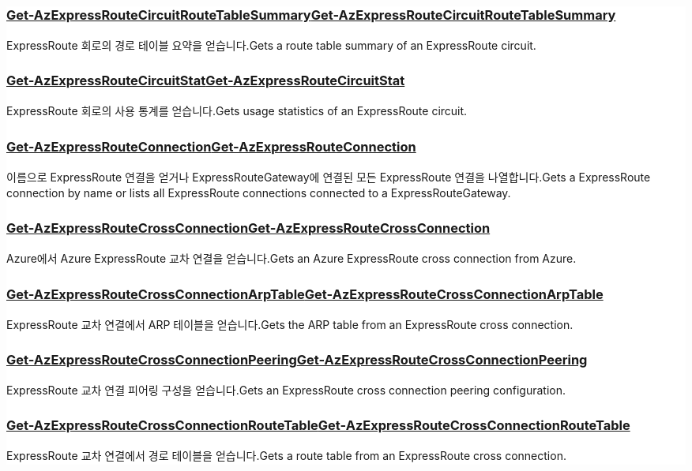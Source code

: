 ### [<span data-ttu-id="f0c8f-290">Get-AzExpressRouteCircuitRouteTableSummary</span><span class="sxs-lookup"><span data-stu-id="f0c8f-290">Get-AzExpressRouteCircuitRouteTableSummary</span></span>](Get-AzExpressRouteCircuitRouteTableSummary.md)
<span data-ttu-id="f0c8f-291">ExpressRoute 회로의 경로 테이블 요약을 얻습니다.</span><span class="sxs-lookup"><span data-stu-id="f0c8f-291">Gets a route table summary of an ExpressRoute circuit.</span></span>

### [<span data-ttu-id="f0c8f-292">Get-AzExpressRouteCircuitStat</span><span class="sxs-lookup"><span data-stu-id="f0c8f-292">Get-AzExpressRouteCircuitStat</span></span>](Get-AzExpressRouteCircuitStat.md)
<span data-ttu-id="f0c8f-293">ExpressRoute 회로의 사용 통계를 얻습니다.</span><span class="sxs-lookup"><span data-stu-id="f0c8f-293">Gets usage statistics of an ExpressRoute circuit.</span></span>

### [<span data-ttu-id="f0c8f-294">Get-AzExpressRouteConnection</span><span class="sxs-lookup"><span data-stu-id="f0c8f-294">Get-AzExpressRouteConnection</span></span>](Get-AzExpressRouteConnection.md)
<span data-ttu-id="f0c8f-295">이름으로 ExpressRoute 연결을 얻거나 ExpressRouteGateway에 연결된 모든 ExpressRoute 연결을 나열합니다.</span><span class="sxs-lookup"><span data-stu-id="f0c8f-295">Gets a ExpressRoute connection by name or lists all ExpressRoute connections connected to a ExpressRouteGateway.</span></span>

### [<span data-ttu-id="f0c8f-296">Get-AzExpressRouteCrossConnection</span><span class="sxs-lookup"><span data-stu-id="f0c8f-296">Get-AzExpressRouteCrossConnection</span></span>](Get-AzExpressRouteCrossConnection.md)
<span data-ttu-id="f0c8f-297">Azure에서 Azure ExpressRoute 교차 연결을 얻습니다.</span><span class="sxs-lookup"><span data-stu-id="f0c8f-297">Gets an Azure ExpressRoute cross connection from Azure.</span></span>

### [<span data-ttu-id="f0c8f-298">Get-AzExpressRouteCrossConnectionArpTable</span><span class="sxs-lookup"><span data-stu-id="f0c8f-298">Get-AzExpressRouteCrossConnectionArpTable</span></span>](Get-AzExpressRouteCrossConnectionArpTable.md)
<span data-ttu-id="f0c8f-299">ExpressRoute 교차 연결에서 ARP 테이블을 얻습니다.</span><span class="sxs-lookup"><span data-stu-id="f0c8f-299">Gets the ARP table from an ExpressRoute cross connection.</span></span>

### [<span data-ttu-id="f0c8f-300">Get-AzExpressRouteCrossConnectionPeering</span><span class="sxs-lookup"><span data-stu-id="f0c8f-300">Get-AzExpressRouteCrossConnectionPeering</span></span>](Get-AzExpressRouteCrossConnectionPeering.md)
<span data-ttu-id="f0c8f-301">ExpressRoute 교차 연결 피어링 구성을 얻습니다.</span><span class="sxs-lookup"><span data-stu-id="f0c8f-301">Gets an ExpressRoute cross connection peering configuration.</span></span>

### [<span data-ttu-id="f0c8f-302">Get-AzExpressRouteCrossConnectionRouteTable</span><span class="sxs-lookup"><span data-stu-id="f0c8f-302">Get-AzExpressRouteCrossConnectionRouteTable</span></span>](Get-AzExpressRouteCrossConnectionRouteTable.md)
<span data-ttu-id="f0c8f-303">ExpressRoute 교차 연결에서 경로 테이블을 얻습니다.</span><span class="sxs-lookup"><span data-stu-id="f0c8f-303">Gets a route table from an ExpressRoute cross connection.</span></span>
